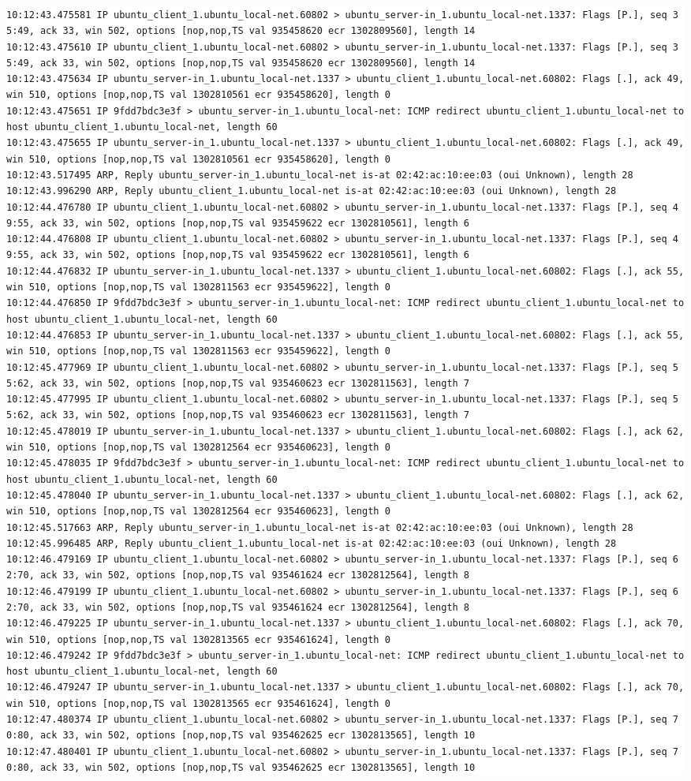 ```console
10:12:43.475581 IP ubuntu_client_1.ubuntu_local-net.60802 > ubuntu_server-in_1.ubuntu_local-net.1337: Flags [P.], seq 35:49, ack 33, win 502, options [nop,nop,TS val 935458620 ecr 1302809560], length 14
10:12:43.475610 IP ubuntu_client_1.ubuntu_local-net.60802 > ubuntu_server-in_1.ubuntu_local-net.1337: Flags [P.], seq 35:49, ack 33, win 502, options [nop,nop,TS val 935458620 ecr 1302809560], length 14
10:12:43.475634 IP ubuntu_server-in_1.ubuntu_local-net.1337 > ubuntu_client_1.ubuntu_local-net.60802: Flags [.], ack 49, win 510, options [nop,nop,TS val 1302810561 ecr 935458620], length 0
10:12:43.475651 IP 9fdd7bdc3e3f > ubuntu_server-in_1.ubuntu_local-net: ICMP redirect ubuntu_client_1.ubuntu_local-net to host ubuntu_client_1.ubuntu_local-net, length 60
10:12:43.475655 IP ubuntu_server-in_1.ubuntu_local-net.1337 > ubuntu_client_1.ubuntu_local-net.60802: Flags [.], ack 49, win 510, options [nop,nop,TS val 1302810561 ecr 935458620], length 0
10:12:43.517495 ARP, Reply ubuntu_server-in_1.ubuntu_local-net is-at 02:42:ac:10:ee:03 (oui Unknown), length 28
10:12:43.996290 ARP, Reply ubuntu_client_1.ubuntu_local-net is-at 02:42:ac:10:ee:03 (oui Unknown), length 28
10:12:44.476780 IP ubuntu_client_1.ubuntu_local-net.60802 > ubuntu_server-in_1.ubuntu_local-net.1337: Flags [P.], seq 49:55, ack 33, win 502, options [nop,nop,TS val 935459622 ecr 1302810561], length 6
10:12:44.476808 IP ubuntu_client_1.ubuntu_local-net.60802 > ubuntu_server-in_1.ubuntu_local-net.1337: Flags [P.], seq 49:55, ack 33, win 502, options [nop,nop,TS val 935459622 ecr 1302810561], length 6
10:12:44.476832 IP ubuntu_server-in_1.ubuntu_local-net.1337 > ubuntu_client_1.ubuntu_local-net.60802: Flags [.], ack 55, win 510, options [nop,nop,TS val 1302811563 ecr 935459622], length 0
10:12:44.476850 IP 9fdd7bdc3e3f > ubuntu_server-in_1.ubuntu_local-net: ICMP redirect ubuntu_client_1.ubuntu_local-net to host ubuntu_client_1.ubuntu_local-net, length 60
10:12:44.476853 IP ubuntu_server-in_1.ubuntu_local-net.1337 > ubuntu_client_1.ubuntu_local-net.60802: Flags [.], ack 55, win 510, options [nop,nop,TS val 1302811563 ecr 935459622], length 0
10:12:45.477969 IP ubuntu_client_1.ubuntu_local-net.60802 > ubuntu_server-in_1.ubuntu_local-net.1337: Flags [P.], seq 55:62, ack 33, win 502, options [nop,nop,TS val 935460623 ecr 1302811563], length 7
10:12:45.477995 IP ubuntu_client_1.ubuntu_local-net.60802 > ubuntu_server-in_1.ubuntu_local-net.1337: Flags [P.], seq 55:62, ack 33, win 502, options [nop,nop,TS val 935460623 ecr 1302811563], length 7
10:12:45.478019 IP ubuntu_server-in_1.ubuntu_local-net.1337 > ubuntu_client_1.ubuntu_local-net.60802: Flags [.], ack 62, win 510, options [nop,nop,TS val 1302812564 ecr 935460623], length 0
10:12:45.478035 IP 9fdd7bdc3e3f > ubuntu_server-in_1.ubuntu_local-net: ICMP redirect ubuntu_client_1.ubuntu_local-net to host ubuntu_client_1.ubuntu_local-net, length 60
10:12:45.478040 IP ubuntu_server-in_1.ubuntu_local-net.1337 > ubuntu_client_1.ubuntu_local-net.60802: Flags [.], ack 62, win 510, options [nop,nop,TS val 1302812564 ecr 935460623], length 0
10:12:45.517663 ARP, Reply ubuntu_server-in_1.ubuntu_local-net is-at 02:42:ac:10:ee:03 (oui Unknown), length 28
10:12:45.996485 ARP, Reply ubuntu_client_1.ubuntu_local-net is-at 02:42:ac:10:ee:03 (oui Unknown), length 28
10:12:46.479169 IP ubuntu_client_1.ubuntu_local-net.60802 > ubuntu_server-in_1.ubuntu_local-net.1337: Flags [P.], seq 62:70, ack 33, win 502, options [nop,nop,TS val 935461624 ecr 1302812564], length 8
10:12:46.479199 IP ubuntu_client_1.ubuntu_local-net.60802 > ubuntu_server-in_1.ubuntu_local-net.1337: Flags [P.], seq 62:70, ack 33, win 502, options [nop,nop,TS val 935461624 ecr 1302812564], length 8
10:12:46.479225 IP ubuntu_server-in_1.ubuntu_local-net.1337 > ubuntu_client_1.ubuntu_local-net.60802: Flags [.], ack 70, win 510, options [nop,nop,TS val 1302813565 ecr 935461624], length 0
10:12:46.479242 IP 9fdd7bdc3e3f > ubuntu_server-in_1.ubuntu_local-net: ICMP redirect ubuntu_client_1.ubuntu_local-net to host ubuntu_client_1.ubuntu_local-net, length 60
10:12:46.479247 IP ubuntu_server-in_1.ubuntu_local-net.1337 > ubuntu_client_1.ubuntu_local-net.60802: Flags [.], ack 70, win 510, options [nop,nop,TS val 1302813565 ecr 935461624], length 0
10:12:47.480374 IP ubuntu_client_1.ubuntu_local-net.60802 > ubuntu_server-in_1.ubuntu_local-net.1337: Flags [P.], seq 70:80, ack 33, win 502, options [nop,nop,TS val 935462625 ecr 1302813565], length 10
10:12:47.480401 IP ubuntu_client_1.ubuntu_local-net.60802 > ubuntu_server-in_1.ubuntu_local-net.1337: Flags [P.], seq 70:80, ack 33, win 502, options [nop,nop,TS val 935462625 ecr 1302813565], length 10
```